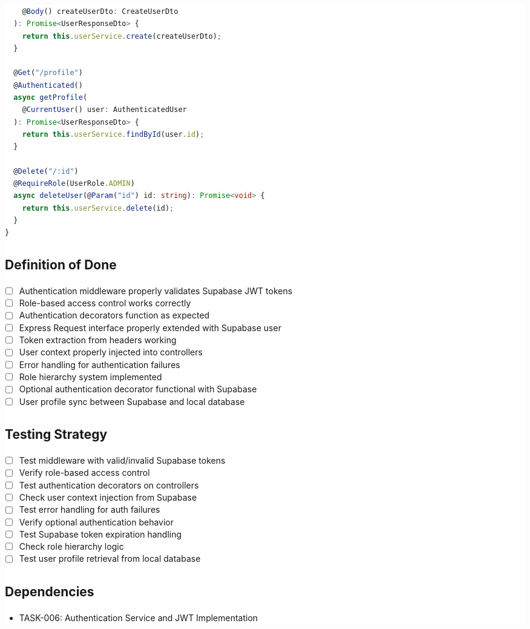 ```typescript
    @Body() createUserDto: CreateUserDto
  ): Promise<UserResponseDto> {
    return this.userService.create(createUserDto);
  }

  @Get("/profile")
  @Authenticated()
  async getProfile(
    @CurrentUser() user: AuthenticatedUser
  ): Promise<UserResponseDto> {
    return this.userService.findById(user.id);
  }

  @Delete("/:id")
  @RequireRole(UserRole.ADMIN)
  async deleteUser(@Param("id") id: string): Promise<void> {
    return this.userService.delete(id);
  }
}
```

## Definition of Done

- [ ] Authentication middleware properly validates Supabase JWT tokens
- [ ] Role-based access control works correctly
- [ ] Authentication decorators function as expected
- [ ] Express Request interface properly extended with Supabase user
- [ ] Token extraction from headers working
- [ ] User context properly injected into controllers
- [ ] Error handling for authentication failures
- [ ] Role hierarchy system implemented
- [ ] Optional authentication decorator functional with Supabase
- [ ] User profile sync between Supabase and local database

## Testing Strategy

- [ ] Test middleware with valid/invalid Supabase tokens
- [ ] Verify role-based access control
- [ ] Test authentication decorators on controllers
- [ ] Check user context injection from Supabase
- [ ] Test error handling for auth failures
- [ ] Verify optional authentication behavior
- [ ] Test Supabase token expiration handling
- [ ] Check role hierarchy logic
- [ ] Test user profile retrieval from local database

## Dependencies

- TASK-006: Authentication Service and JWT Implementation
